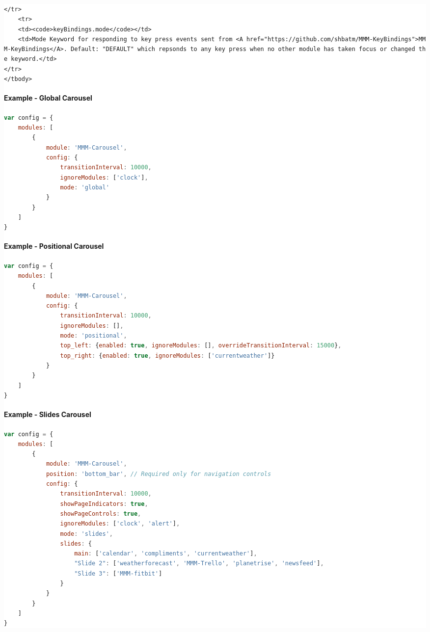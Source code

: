 	</tr>
        <tr>
        <td><code>keyBindings.mode</code></td>
        <td>Mode Keyword for responding to key press events sent from <A href="https://github.com/shbatm/MMM-KeyBindings">MMM-KeyBindings</A>. Default: "DEFAULT" which repsonds to any key press when no other module has taken focus or changed the keyword.</td>
    </tr>
	</tbody>
</table>

#### Example - Global Carousel
```javascript
var config = {
    modules: [
        {
            module: 'MMM-Carousel',
            config: {
                transitionInterval: 10000,
                ignoreModules: ['clock'],
                mode: 'global'
            }
        }
    ]
}
```
#### Example - Positional Carousel
```javascript
var config = {
    modules: [
        {
            module: 'MMM-Carousel',
            config: {
                transitionInterval: 10000,
                ignoreModules: [],
                mode: 'positional',
                top_left: {enabled: true, ignoreModules: [], overrideTransitionInterval: 15000},
                top_right: {enabled: true, ignoreModules: ['currentweather']}
            }
        }
    ]
}
```
#### Example - Slides Carousel
```javascript
var config = {
    modules: [
        {
            module: 'MMM-Carousel',
            position: 'bottom_bar', // Required only for navigation controls
            config: {
                transitionInterval: 10000,
                showPageIndicators: true,
                showPageControls: true,
                ignoreModules: ['clock', 'alert'],
                mode: 'slides',
                slides: {
                    main: ['calendar', 'compliments', 'currentweather'],
                    "Slide 2": ['weatherforecast', 'MMM-Trello', 'planetrise', 'newsfeed'],
                    "Slide 3": ['MMM-fitbit']
                }
            }
        }
    ]
}
```